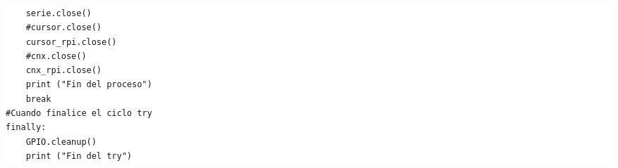 		serie.close()
		#cursor.close()
		cursor_rpi.close()
		#cnx.close()
		cnx_rpi.close()
		print ("Fin del proceso")
		break
	#Cuando finalice el ciclo try
	finally:
		GPIO.cleanup()	
		print ("Fin del try")
